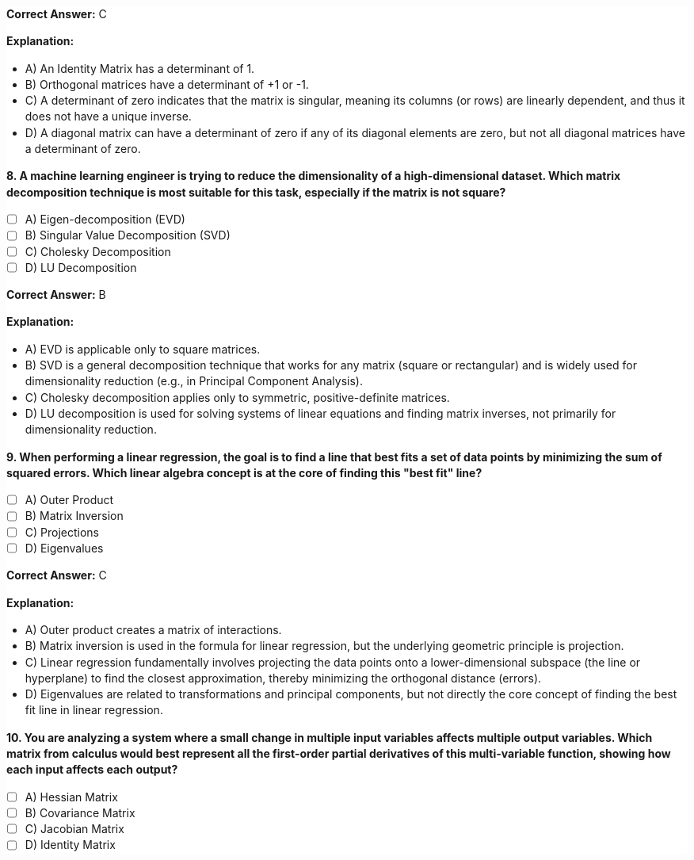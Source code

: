 **Correct Answer:** C

**Explanation:**
- A) An Identity Matrix has a determinant of 1.
- B) Orthogonal matrices have a determinant of +1 or -1.
- C) A determinant of zero indicates that the matrix is singular, meaning its columns (or rows) are linearly dependent, and thus it does not have a unique inverse.
- D) A diagonal matrix can have a determinant of zero if any of its diagonal elements are zero, but not all diagonal matrices have a determinant of zero.

**8. A machine learning engineer is trying to reduce the dimensionality of a high-dimensional dataset. Which matrix decomposition technique is most suitable for this task, especially if the matrix is not square?**
- [ ] A) Eigen-decomposition (EVD)
- [ ] B) Singular Value Decomposition (SVD)
- [ ] C) Cholesky Decomposition
- [ ] D) LU Decomposition

**Correct Answer:** B

**Explanation:**
- A) EVD is applicable only to square matrices.
- B) SVD is a general decomposition technique that works for any matrix (square or rectangular) and is widely used for dimensionality reduction (e.g., in Principal Component Analysis).
- C) Cholesky decomposition applies only to symmetric, positive-definite matrices.
- D) LU decomposition is used for solving systems of linear equations and finding matrix inverses, not primarily for dimensionality reduction.

**9. When performing a linear regression, the goal is to find a line that best fits a set of data points by minimizing the sum of squared errors. Which linear algebra concept is at the core of finding this "best fit" line?**
- [ ] A) Outer Product
- [ ] B) Matrix Inversion
- [ ] C) Projections
- [ ] D) Eigenvalues

**Correct Answer:** C

**Explanation:**
- A) Outer product creates a matrix of interactions.
- B) Matrix inversion is used in the formula for linear regression, but the underlying geometric principle is projection.
- C) Linear regression fundamentally involves projecting the data points onto a lower-dimensional subspace (the line or hyperplane) to find the closest approximation, thereby minimizing the orthogonal distance (errors).
- D) Eigenvalues are related to transformations and principal components, but not directly the core concept of finding the best fit line in linear regression.

**10. You are analyzing a system where a small change in multiple input variables affects multiple output variables. Which matrix from calculus would best represent all the first-order partial derivatives of this multi-variable function, showing how each input affects each output?**
- [ ] A) Hessian Matrix
- [ ] B) Covariance Matrix
- [ ] C) Jacobian Matrix
- [ ] D) Identity Matrix
